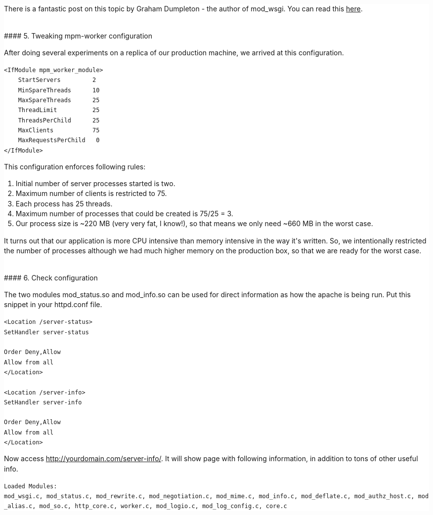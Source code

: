 There is a fantastic post on this topic by Graham Dumpleton - the author of
mod_wsgi. You can read this
[here](http://blog.dscpl.com.au/2012/10/why-are-you-using-embedded-mode-of.html).

<br>
#### 5. Tweaking mpm-worker configuration

After doing several experiments on a replica of our production machine, we
arrived at this configuration.

    <IfModule mpm_worker_module>
        StartServers         2
        MinSpareThreads      10
        MaxSpareThreads      25
        ThreadLimit          25
        ThreadsPerChild      25
        MaxClients           75
        MaxRequestsPerChild   0
    </IfModule>

This configuration enforces following rules:
1. Initial number of server processes started is two.
2. Maximum number of clients is restricted to 75.
3. Each process has 25 threads.
4. Maximum number of processes that could be created is 75/25 = 3.
5. Our process size is ~220 MB (very very fat, I know!), so that means we only
need ~660 MB in the worst case.

It turns out that our application is more CPU intensive than memory intensive in
the way it's written. So, we intentionally restricted the number of processes although
we had much higher memory on the production box, so that we are ready for the worst case.

<br>
#### 6. Check configuration

The two modules mod_status.so and mod_info.so can be used for direct information as
how the apache is being run. Put this snippet in your httpd.conf file.

    <Location /server-status>
    SetHandler server-status

    Order Deny,Allow
    Allow from all
    </Location>

    <Location /server-info>
    SetHandler server-info

    Order Deny,Allow
    Allow from all
    </Location>

Now access http://yourdomain.com/server-info/.
It will show page with following information, in addition to tons of other useful info.

    Loaded Modules: 
    mod_wsgi.c, mod_status.c, mod_rewrite.c, mod_negotiation.c, mod_mime.c, mod_info.c, mod_deflate.c, mod_authz_host.c, mod_alias.c, mod_so.c, http_core.c, worker.c, mod_logio.c, mod_log_config.c, core.c
